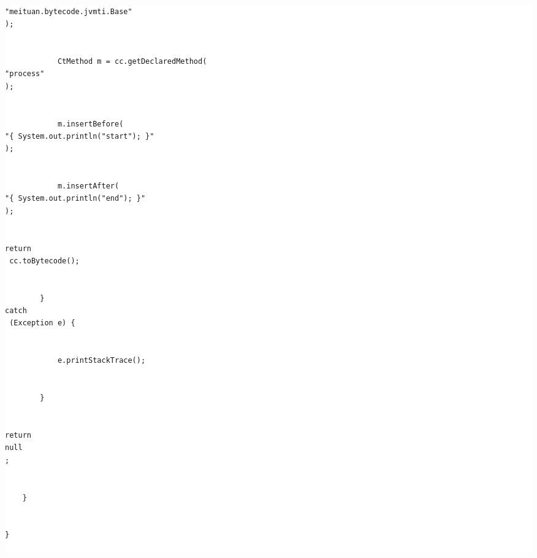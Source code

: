 ```
"meituan.bytecode.jvmti.Base"
);


            CtMethod m = cc.getDeclaredMethod(
"process"
);


            m.insertBefore(
"{ System.out.println("start"); }"
);


            m.insertAfter(
"{ System.out.println("end"); }"
);


return
 cc.toBytecode();


        } 
catch
 (Exception e) {


            e.printStackTrace();


        }


return
null
;


    }


}


```

  


```

```
